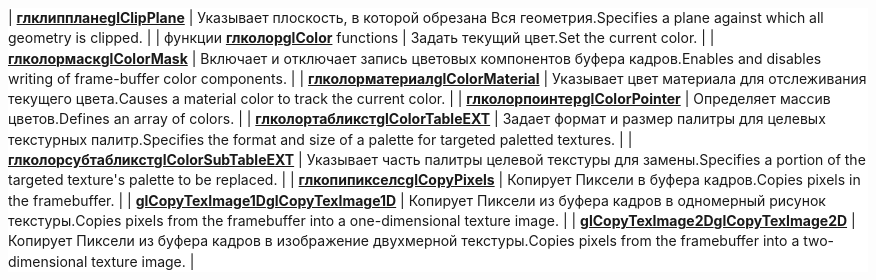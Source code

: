 | [<span data-ttu-id="bf115-146">**глклипплане**</span><span class="sxs-lookup"><span data-stu-id="bf115-146">**glClipPlane**</span></span>](glclipplane.md)                                                                                                             | <span data-ttu-id="bf115-147">Указывает плоскость, в которой обрезана Вся геометрия.</span><span class="sxs-lookup"><span data-stu-id="bf115-147">Specifies a plane against which all geometry is clipped.</span></span>                                                              |
| <span data-ttu-id="bf115-148">функции [**глколор**](glcolor-functions.md)</span><span class="sxs-lookup"><span data-stu-id="bf115-148">[**glColor**](glcolor-functions.md) functions</span></span>                                                                                                 | <span data-ttu-id="bf115-149">Задать текущий цвет.</span><span class="sxs-lookup"><span data-stu-id="bf115-149">Set the current color.</span></span>                                                                                                |
| [<span data-ttu-id="bf115-150">**глколормаск**</span><span class="sxs-lookup"><span data-stu-id="bf115-150">**glColorMask**</span></span>](glcolormask.md)                                                                                                             | <span data-ttu-id="bf115-151">Включает и отключает запись цветовых компонентов буфера кадров.</span><span class="sxs-lookup"><span data-stu-id="bf115-151">Enables and disables writing of frame-buffer color components.</span></span>                                                        |
| [<span data-ttu-id="bf115-152">**глколорматериал**</span><span class="sxs-lookup"><span data-stu-id="bf115-152">**glColorMaterial**</span></span>](glcolormaterial.md)                                                                                                     | <span data-ttu-id="bf115-153">Указывает цвет материала для отслеживания текущего цвета.</span><span class="sxs-lookup"><span data-stu-id="bf115-153">Causes a material color to track the current color.</span></span>                                                                   |
| [<span data-ttu-id="bf115-154">**глколорпоинтер**</span><span class="sxs-lookup"><span data-stu-id="bf115-154">**glColorPointer**</span></span>](glcolorpointer.md)                                                                                                       | <span data-ttu-id="bf115-155">Определяет массив цветов.</span><span class="sxs-lookup"><span data-stu-id="bf115-155">Defines an array of colors.</span></span>                                                                                           |
| [<span data-ttu-id="bf115-156">**глколортабликст**</span><span class="sxs-lookup"><span data-stu-id="bf115-156">**glColorTableEXT**</span></span>](glcolortableext.md)                                                                                                     | <span data-ttu-id="bf115-157">Задает формат и размер палитры для целевых текстурных палитр.</span><span class="sxs-lookup"><span data-stu-id="bf115-157">Specifies the format and size of a palette for targeted paletted textures.</span></span>                                            |
| [<span data-ttu-id="bf115-158">**глколорсубтабликст**</span><span class="sxs-lookup"><span data-stu-id="bf115-158">**glColorSubTableEXT**</span></span>](glcolorsubtableext.md)                                                                                               | <span data-ttu-id="bf115-159">Указывает часть палитры целевой текстуры для замены.</span><span class="sxs-lookup"><span data-stu-id="bf115-159">Specifies a portion of the targeted texture's palette to be replaced.</span></span>                                                 |
| [<span data-ttu-id="bf115-160">**глкопипикселс**</span><span class="sxs-lookup"><span data-stu-id="bf115-160">**glCopyPixels**</span></span>](glcopypixels.md)                                                                                                           | <span data-ttu-id="bf115-161">Копирует Пиксели в буфера кадров.</span><span class="sxs-lookup"><span data-stu-id="bf115-161">Copies pixels in the framebuffer.</span></span>                                                                                     |
| [<span data-ttu-id="bf115-162">**glCopyTexImage1D**</span><span class="sxs-lookup"><span data-stu-id="bf115-162">**glCopyTexImage1D**</span></span>](glcopyteximage1d.md)                                                                                                   | <span data-ttu-id="bf115-163">Копирует Пиксели из буфера кадров в одномерный рисунок текстуры.</span><span class="sxs-lookup"><span data-stu-id="bf115-163">Copies pixels from the framebuffer into a one-dimensional texture image.</span></span>                                              |
| [<span data-ttu-id="bf115-164">**glCopyTexImage2D**</span><span class="sxs-lookup"><span data-stu-id="bf115-164">**glCopyTexImage2D**</span></span>](glcopyteximage2d.md)                                                                                                   | <span data-ttu-id="bf115-165">Копирует Пиксели из буфера кадров в изображение двухмерной текстуры.</span><span class="sxs-lookup"><span data-stu-id="bf115-165">Copies pixels from the framebuffer into a two-dimensional texture image.</span></span>                                              |